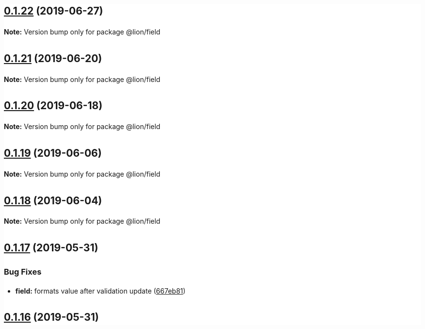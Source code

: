 



## [0.1.22](https://github.com/ing-bank/lion/compare/@lion/field@0.1.21...@lion/field@0.1.22) (2019-06-27)

**Note:** Version bump only for package @lion/field





## [0.1.21](https://github.com/ing-bank/lion/compare/@lion/field@0.1.20...@lion/field@0.1.21) (2019-06-20)

**Note:** Version bump only for package @lion/field





## [0.1.20](https://github.com/ing-bank/lion/compare/@lion/field@0.1.19...@lion/field@0.1.20) (2019-06-18)

**Note:** Version bump only for package @lion/field





## [0.1.19](https://github.com/ing-bank/lion/compare/@lion/field@0.1.18...@lion/field@0.1.19) (2019-06-06)

**Note:** Version bump only for package @lion/field





## [0.1.18](https://github.com/ing-bank/lion/compare/@lion/field@0.1.17...@lion/field@0.1.18) (2019-06-04)

**Note:** Version bump only for package @lion/field





## [0.1.17](https://github.com/ing-bank/lion/compare/@lion/field@0.1.16...@lion/field@0.1.17) (2019-05-31)


### Bug Fixes

* **field:** formats value after validation update ([667eb81](https://github.com/ing-bank/lion/commit/667eb81))





## [0.1.16](https://github.com/ing-bank/lion/compare/@lion/field@0.1.15...@lion/field@0.1.16) (2019-05-31)
